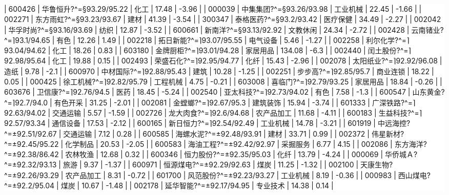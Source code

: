 | 600426 | 华鲁恒升?^=§93.29/95.22  |    化工    |   17.48   | -3.96 |
| 000039 | 中集集团?^=§93.26/93.98  |  工业机械  |   22.45   | -1.66 |
| 002271 | 东方雨虹?^=§93.23/93.67  |    建材    |   41.39   | -3.54 |
| 300347 |  泰格医药?^=§93.2/93.42  |  医疗保健  |   34.49   | -2.27 |
| 002042 | 华孚时尚?^=§93.16/93.69  |    纺织    |   12.87   | -3.52 |
| 600661 |  新南洋?^=§93.13/92.92   |  文教休闲  |   24.34   | -2.72 |
| 002428 |  云南锗业?^=⌉93.1/94.65  |    有色    |   12.26   |  1.49 |
| 002218 | 拓日新能?^=⌉93.07/95.55  |  电气设备  |    5.46   | -1.27 |
| 002258 | 利尔化学?^=⌉93.04/94.62  |    化工    |   18.26   |  0.83 |
| 603180 | 金牌厨柜?^=⌉93.01/94.28  |  家居用品  |   134.08  |  -6.3 |
| 002440 | 闰土股份?^=⌉92.98/95.64  |    化工    |   19.88   |  0.15 |
| 002493 | 荣盛石化?^=⌉92.95/94.77  |    化纤    |   15.43   | -2.96 |
| 002078 | 太阳纸业?^=⌉92.92/96.08  |    造纸    |    9.78   |  -2.1 |
| 600970 | 中材国际?^=⌉92.88/95.43  |    建筑    |   10.28   | -1.25 |
| 002251 |   步步高?^=⌉92.85/95.7   |  商业连锁  |   18.22   |  0.05 |
| 000425 | 徐工机械?^=⌉92.82/95.79  |  工程机械  |    4.75   | -0.21 |
| 603008 |  喜临门?^=⌉92.79/93.25   |  家居用品  |   18.84   | -0.26 |
| 603676 |   卫信康?^=⌉92.76/94.5   |    医药    |   18.45   | -5.24 |
| 002540 | 亚太科技?^=⌉92.73/94.02  |    有色    |    7.58   |  -1.3 |
| 600547 |  山东黄金?^=⌉92.7/94.0   |  有色开采  |   31.25   | -2.01 |
| 002081 |   金螳螂?^=⌉92.67/95.3   |  建筑装饰  |   15.94   | -3.74 |
| 601333 | 广深铁路?^=⌉92.63/94.02  |  交通运输  |    5.57   | -1.59 |
| 002726 |  龙大肉食?^=⌉92.6/94.68  | 农产品加工 |   11.68   | -4.11 |
| 600183 | 生益科技?^=⌉92.57/93.34  |  通信设备  |   17.53   | -2.12 |
| 600165 | 新日恒力?^=⌉92.54/92.49  |  工业机械  |   14.78   | -3.21 |
| 601919 | 中远海控?^=±92.51/92.67  |  交通运输  |    7.12   |  0.28 |
| 600585 | 海螺水泥?^=±92.48/93.91  |    建材    |   33.71   |  0.99 |
| 002372 | 伟星新材?^=±92.45/95.22  |  化学制品  |   20.53   | -2.05 |
| 600583 | 海油工程?^=±92.42/92.97  |  采掘服务  |    6.77   |  4.15 |
| 002086 | 东方海洋?^=±92.38/86.42  |  农林牧渔  |   12.68   |  0.32 |
| 600346 | 恒力股份?^=±92.35/95.03  |    化纤    |   13.79   | -4.24 |
| 000069 | 华侨城Ａ?^=±92.32/93.13  |    旅游    |    9.37   | -1.37 |
| 600971 | 恒源煤电?^=±92.29/92.63  |    煤炭    |   11.25   | -1.32 |
| 002100 | 天康生物?^=±92.26/93.29  | 农产品加工 |    8.31   | -0.72 |
| 601700 | 风范股份?^=±92.23/93.27  |  工业机械  |    8.19   | -0.36 |
| 000983 |  西山煤电?^=±92.2/95.04  |    煤炭    |   10.67   | -1.48 |
| 002178 | 延华智能?^=±92.17/94.95  |  专业技术  |   14.38   |  0.14 |
